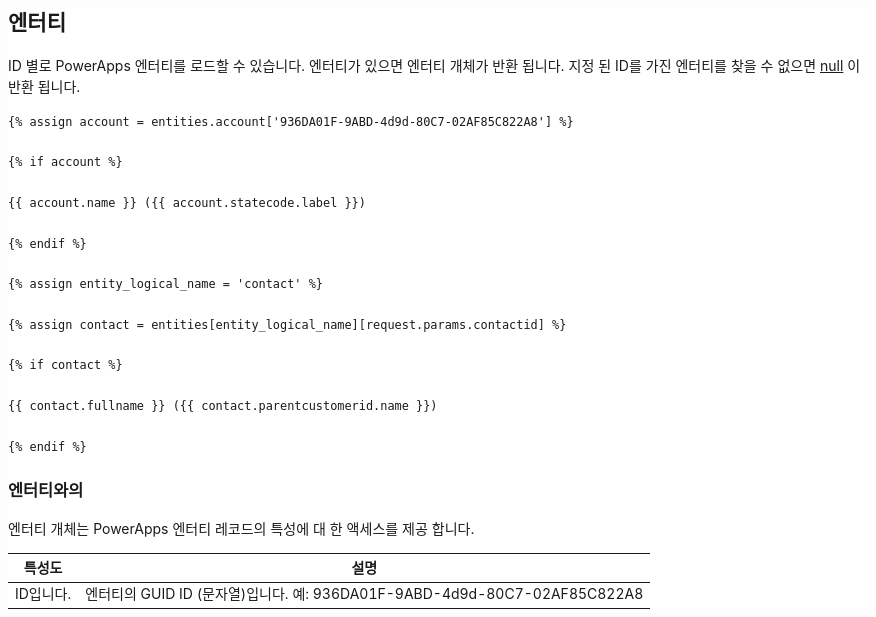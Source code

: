 ## <a name="entities"></a>엔터티

ID 별로 PowerApps 엔터티를 로드할 수 있습니다. 엔터티가 있으면 엔터티 개체가 반환 됩니다. 지정 된 ID를 가진 엔터티를 찾을 수 없으면 [null](liquid-types.md#null) 이 반환 됩니다.  

```
{% assign account = entities.account['936DA01F-9ABD-4d9d-80C7-02AF85C822A8'] %}

{% if account %}

{{ account.name }} ({{ account.statecode.label }})

{% endif %}

{% assign entity_logical_name = 'contact' %}

{% assign contact = entities[entity_logical_name][request.params.contactid] %}

{% if contact %}

{{ contact.fullname }} ({{ contact.parentcustomerid.name }})

{% endif %}
```

### <a name="entity"></a>엔터티와의

엔터티 개체는 PowerApps 엔터티 레코드의 특성에 대 한 액세스를 제공 합니다.


|             특성도              |                                                                                                                                                                                                                                                                                                                                                                                                                                                                                                                                                                                                                                                                                           설명                                                                                                                                                                                                                                                                                                                                                                                                                                                                                                                                                                                                                                                                                            |
|------------------------------------|--------------------------------------------------------------------------------------------------------------------------------------------------------------------------------------------------------------------------------------------------------------------------------------------------------------------------------------------------------------------------------------------------------------------------------------------------------------------------------------------------------------------------------------------------------------------------------------------------------------------------------------------------------------------------------------------------------------------------------------------------------------------------------------------------------------------------------------------------------------------------------------------------------------------------------------------------------------------------------------------------------------------------------------------------------------------------------------------------------------------------------------------------------------------------------------------------------------------------------------------------------------------------------------------------------------------------------------------------------------------------------------------------|
|                 ID입니다.                 |                                                                                                                                                                                                                                                                                                                                                                                                                                                                                                                                                                                                                                                    엔터티의 GUID ID (문자열)입니다. 예: 936DA01F-9ABD-4d9d-80C7-02AF85C822A8                                                                                                                                                                                                                                                                                                                                                                                                                                                                                                                                                                                                                                                     |